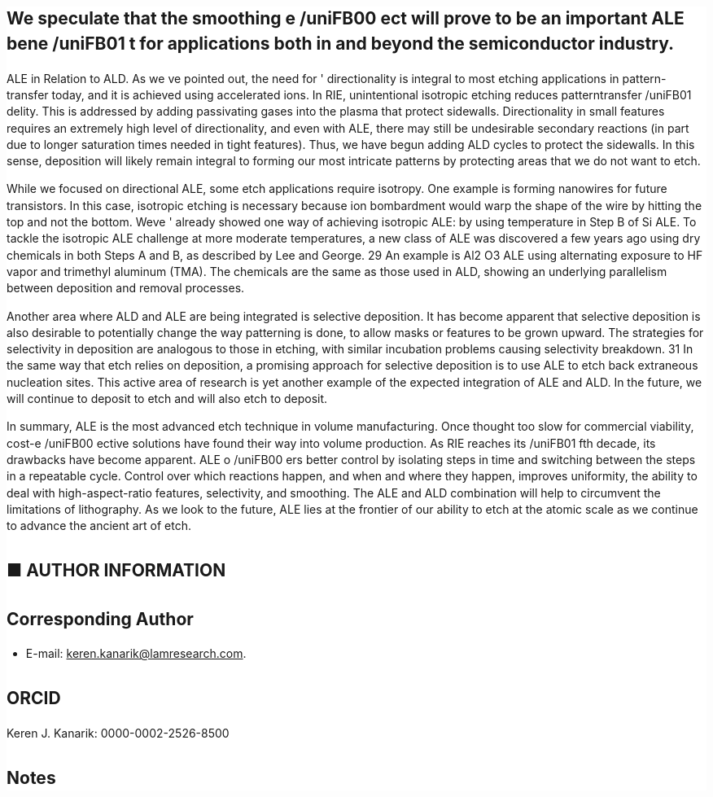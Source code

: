 ## We speculate that the smoothing e /uniFB00 ect will prove to be an important ALE bene /uniFB01 t for applications both in and beyond the semiconductor industry.

ALE in Relation to ALD. As we ve pointed out, the need for ' directionality is integral to most etching applications in pattern-transfer today, and it is achieved using accelerated ions. In RIE, unintentional isotropic etching reduces patterntransfer /uniFB01 delity. This is addressed by adding passivating gases into the plasma that protect sidewalls. Directionality in small features requires an extremely high level of directionality, and even with ALE, there may still be undesirable secondary reactions (in part due to longer saturation times needed in tight features). Thus, we have begun adding ALD cycles to protect the sidewalls. In this sense, deposition will likely remain integral to forming our most intricate patterns by protecting areas that we do not want to etch.

While we focused on directional ALE, some etch applications require isotropy. One example is forming nanowires for future transistors. In this case, isotropic etching is necessary because ion bombardment would warp the shape of the wire by hitting the top and not the bottom. Weve ' already showed one way of achieving isotropic ALE: by using temperature in Step B of Si ALE. To tackle the isotropic ALE challenge at more moderate temperatures, a new class of ALE was discovered a few years ago using dry chemicals in both Steps A and B, as described by Lee and George. 29 An example is Al2 O3 ALE using alternating exposure to HF vapor and trimethyl aluminum (TMA). The chemicals are the same as those used in ALD, showing an underlying parallelism between deposition and removal processes.

Another area where ALD and ALE are being integrated is selective deposition. It has become apparent that selective deposition is also desirable to potentially change the way patterning is done, to allow masks or features to be grown upward. The strategies for selectivity in deposition are analogous to those in etching, with similar incubation problems causing selectivity breakdown. 31 In the same way that etch relies on deposition, a promising approach for selective deposition is to use ALE to etch back extraneous nucleation sites. This active area of research is yet another example of the expected integration of ALE and ALD. In the future, we will continue to deposit to etch and will also etch to deposit.

In summary, ALE is the most advanced etch technique in volume manufacturing. Once thought too slow for commercial viability, cost-e /uniFB00 ective solutions have found their way into volume production. As RIE reaches its /uniFB01 fth decade, its drawbacks have become apparent. ALE o /uniFB00 ers better control by isolating steps in time and switching between the steps in a repeatable cycle. Control over which reactions happen, and when and where they happen, improves uniformity, the ability to deal with high-aspect-ratio features, selectivity, and smoothing. The ALE and ALD combination will help to circumvent the limitations of lithography. As we look to the future, ALE lies at the frontier of our ability to etch at the atomic scale as we continue to advance the ancient art of etch.

## ■ AUTHOR INFORMATION

## Corresponding Author

* E-mail: keren.kanarik@lamresearch.com.

## ORCID

Keren J. Kanarik: 0000-0002-2526-8500

## Notes
